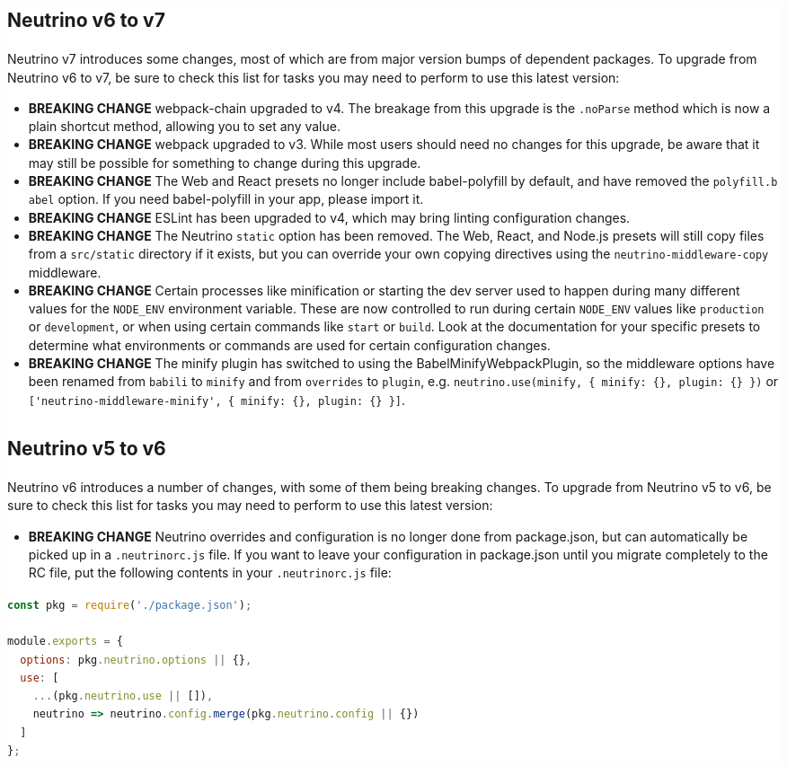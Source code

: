 ## Neutrino v6 to v7

Neutrino v7 introduces some changes, most of which are from major version bumps of dependent packages.
To upgrade from Neutrino v6 to v7, be sure to check this list for tasks you may need to perform to use
this latest version:

- **BREAKING CHANGE** webpack-chain upgraded to v4. The breakage from this upgrade is the `.noParse` method
which is now a plain shortcut method, allowing you to set any value.
- **BREAKING CHANGE** webpack upgraded to v3. While most users should need no changes for this upgrade, be
aware that it may still be possible for something to change during this upgrade.
- **BREAKING CHANGE** The Web and React presets no longer include babel-polyfill by default, and have removed
the `polyfill.babel` option. If you need babel-polyfill in your app, please import it.
- **BREAKING CHANGE** ESLint has been upgraded to v4, which may bring linting configuration
changes.
- **BREAKING CHANGE** The Neutrino `static` option has been removed. The Web, React, and Node.js presets will
still copy files from a `src/static` directory if it exists, but you can override your own
copying directives using the `neutrino-middleware-copy` middleware.
- **BREAKING CHANGE** Certain processes like minification or starting the dev server used to happen during many
different values for the `NODE_ENV` environment variable. These are now controlled to run during
certain `NODE_ENV` values like `production` or `development`, or when using certain commands like
`start` or `build`. Look at the documentation for your specific presets to determine what environments or
commands are used for certain configuration changes.
- **BREAKING CHANGE** The minify plugin has switched to using the BabelMinifyWebpackPlugin, so the middleware
options have been renamed from `babili` to `minify` and from `overrides` to `plugin`,
e.g. `neutrino.use(minify, { minify: {}, plugin: {} })` or `['neutrino-middleware-minify', { minify: {}, plugin: {} }]`.

## Neutrino v5 to v6

Neutrino v6 introduces a number of changes, with some of them being breaking changes. To upgrade from Neutrino v5
to v6, be sure to check this list for tasks you may need to perform to use this latest version:

- **BREAKING CHANGE** Neutrino overrides and configuration is no longer done from package.json, but can automatically
be picked up in a `.neutrinorc.js` file. If you want to leave your configuration in package.json until
you migrate completely to the RC file, put the following contents in your `.neutrinorc.js` file:

```js
const pkg = require('./package.json');

module.exports = {
  options: pkg.neutrino.options || {},
  use: [
    ...(pkg.neutrino.use || []),
    neutrino => neutrino.config.merge(pkg.neutrino.config || {})
  ]
};
```
